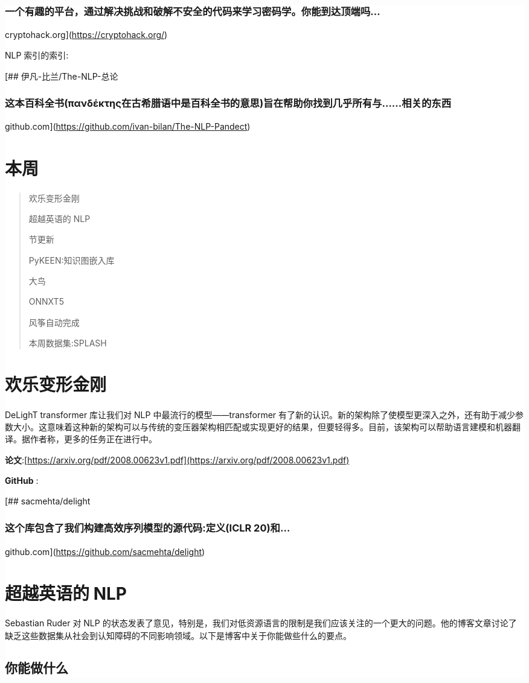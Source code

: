 ### 一个有趣的平台，通过解决挑战和破解不安全的代码来学习密码学。你能到达顶端吗…

cryptohack.org](https://cryptohack.org/) 

NLP 索引的索引:

[](https://github.com/ivan-bilan/The-NLP-Pandect) [## 伊凡-比兰/The-NLP-总论

### 这本百科全书(πανδέκτης在古希腊语中是百科全书的意思)旨在帮助你找到几乎所有与……相关的东西

github.com](https://github.com/ivan-bilan/The-NLP-Pandect) 

# 本周

> 欢乐变形金刚
> 
> 超越英语的 NLP
> 
> 节更新
> 
> PyKEEN:知识图嵌入库
> 
> 大鸟
> 
> ONNXT5
> 
> 风筝自动完成
> 
> 本周数据集:SPLASH

# 欢乐变形金刚

DeLighT transformer 库让我们对 NLP 中最流行的模型——transformer 有了新的认识。新的架构除了使模型更深入之外，还有助于减少参数大小。这意味着这种新的架构可以与传统的变压器架构相匹配或实现更好的结果，但要轻得多。目前，该架构可以帮助语言建模和机器翻译。据作者称，更多的任务正在进行中。

**论文**:[https://arxiv.org/pdf/2008.00623v1.pdf](https://arxiv.org/pdf/2008.00623v1.pdf)

**GitHub** :

[](https://github.com/sacmehta/delight) [## sacmehta/delight

### 这个库包含了我们构建高效序列模型的源代码:定义(ICLR 20)和…

github.com](https://github.com/sacmehta/delight) 

# 超越英语的 NLP

Sebastian Ruder 对 NLP 的状态发表了意见，特别是，我们对低资源语言的限制是我们应该关注的一个更大的问题。他的博客文章讨论了缺乏这些数据集从社会到认知障碍的不同影响领域。以下是博客中关于你能做些什么的要点。

## 你能做什么
